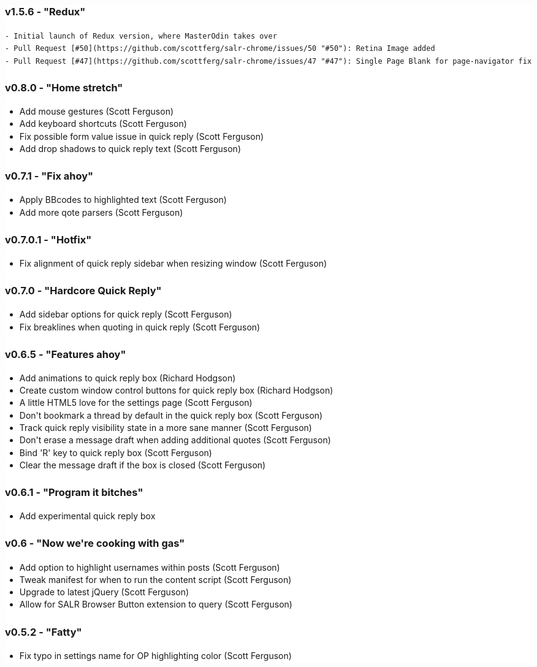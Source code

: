 ### v1.5.6 - "Redux"

```
- Initial launch of Redux version, where MasterOdin takes over
- Pull Request [#50](https://github.com/scottferg/salr-chrome/issues/50 "#50"): Retina Image added
- Pull Request [#47](https://github.com/scottferg/salr-chrome/issues/47 "#47"): Single Page Blank for page-navigator fix
```

### v0.8.0 - "Home stretch"

- Add mouse gestures (Scott Ferguson)
- Add keyboard shortcuts (Scott Ferguson)
- Fix possible form value issue in quick reply (Scott Ferguson)
- Add drop shadows to quick reply text (Scott Ferguson)

### v0.7.1 - "Fix ahoy"

- Apply BBcodes to highlighted text (Scott Ferguson)
- Add more qote parsers (Scott Ferguson)

### v0.7.0.1 - "Hotfix"
- Fix alignment of quick reply sidebar when resizing window (Scott Ferguson)

### v0.7.0 - "Hardcore Quick Reply"
- Add sidebar options for quick reply (Scott Ferguson)
- Fix breaklines when quoting in quick reply (Scott Ferguson)

### v0.6.5 - "Features ahoy"
- Add animations to quick reply box (Richard Hodgson)
- Create custom window control buttons for quick reply box (Richard Hodgson)
- A little HTML5 love for the settings page (Scott Ferguson)
- Don't bookmark a thread by default in the quick reply box (Scott Ferguson)
- Track quick reply visibility state in a more sane manner (Scott Ferguson)
- Don't erase a message draft when adding additional quotes (Scott Ferguson)
- Bind 'R' key to quick reply box (Scott Ferguson)
- Clear the message draft if the box is closed (Scott Ferguson)

### v0.6.1 - "Program it bitches"
- Add experimental quick reply box

### v0.6 - "Now we're cooking with gas"
- Add option to highlight usernames within posts (Scott Ferguson)
- Tweak manifest for when to run the content script (Scott Ferguson)
- Upgrade to latest jQuery (Scott Ferguson)
- Allow for SALR Browser Button extension to query (Scott Ferguson)

### v0.5.2 - "Fatty"

- Fix typo in settings name for OP highlighting color (Scott Ferguson)

